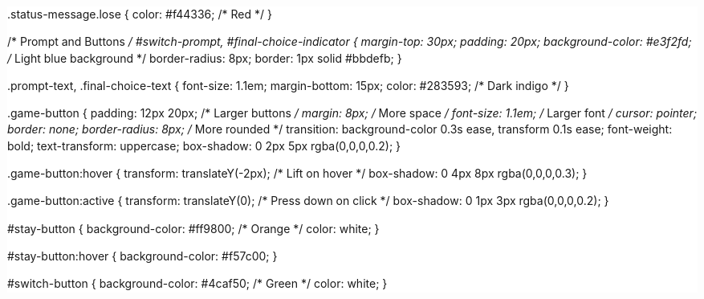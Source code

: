.status-message.lose {
    color: #f44336; /* Red */
}

/* Prompt and Buttons */
#switch-prompt, #final-choice-indicator {
     margin-top: 30px;
     padding: 20px;
     background-color: #e3f2fd; /* Light blue background */
     border-radius: 8px;
     border: 1px solid #bbdefb;
}

.prompt-text, .final-choice-text {
    font-size: 1.1em;
    margin-bottom: 15px;
    color: #283593; /* Dark indigo */
}


.game-button {
    padding: 12px 20px; /* Larger buttons */
    margin: 8px; /* More space */
    font-size: 1.1em; /* Larger font */
    cursor: pointer;
    border: none;
    border-radius: 8px; /* More rounded */
    transition: background-color 0.3s ease, transform 0.1s ease;
    font-weight: bold;
    text-transform: uppercase;
    box-shadow: 0 2px 5px rgba(0,0,0,0.2);
}

.game-button:hover {
    transform: translateY(-2px); /* Lift on hover */
    box-shadow: 0 4px 8px rgba(0,0,0,0.3);
}

.game-button:active {
    transform: translateY(0); /* Press down on click */
    box-shadow: 0 1px 3px rgba(0,0,0,0.2);
}

#stay-button {
    background-color: #ff9800; /* Orange */
    color: white;
}

#stay-button:hover {
    background-color: #f57c00;
}

#switch-button {
    background-color: #4caf50; /* Green */
    color: white;
}
